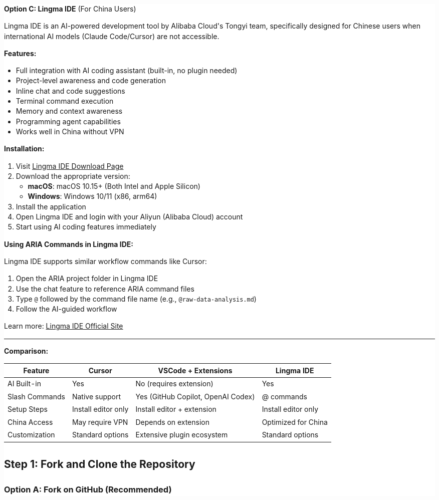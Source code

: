 **Option C: Lingma IDE** (For China Users)

Lingma IDE is an AI-powered development tool by Alibaba Cloud's Tongyi team, specifically designed for Chinese users when international AI models (Claude Code/Cursor) are not accessible.

**Features:**

- Full integration with AI coding assistant (built-in, no plugin needed)
- Project-level awareness and code generation
- Inline chat and code suggestions
- Terminal command execution
- Memory and context awareness
- Programming agent capabilities
- Works well in China without VPN

**Installation:**

1. Visit [Lingma IDE Download Page](https://lingma.aliyun.com/download)
2. Download the appropriate version:
   - **macOS**: macOS 10.15+ (Both Intel and Apple Silicon)
   - **Windows**: Windows 10/11 (x86, arm64)
3. Install the application
4. Open Lingma IDE and login with your Aliyun (Alibaba Cloud) account
5. Start using AI coding features immediately

**Using ARIA Commands in Lingma IDE:**

Lingma IDE supports similar workflow commands like Cursor:

1. Open the ARIA project folder in Lingma IDE
2. Use the chat feature to reference ARIA command files
3. Type `@` followed by the command file name (e.g., `@raw-data-analysis.md`)
4. Follow the AI-guided workflow

Learn more: [Lingma IDE Official Site](https://lingma.aliyun.com/download)

---

**Comparison:**

| Feature        | Cursor              | VSCode + Extensions                | Lingma IDE          |
| -------------- | ------------------- | ---------------------------------- | ------------------- |
| AI Built-in    | Yes                 | No (requires extension)            | Yes                 |
| Slash Commands | Native support      | Yes (GitHub Copilot, OpenAI Codex) | @ commands          |
| Setup Steps    | Install editor only | Install editor + extension         | Install editor only |
| China Access   | May require VPN     | Depends on extension               | Optimized for China |
| Customization  | Standard options    | Extensive plugin ecosystem         | Standard options    |

## Step 1: Fork and Clone the Repository

### Option A: Fork on GitHub (Recommended)

